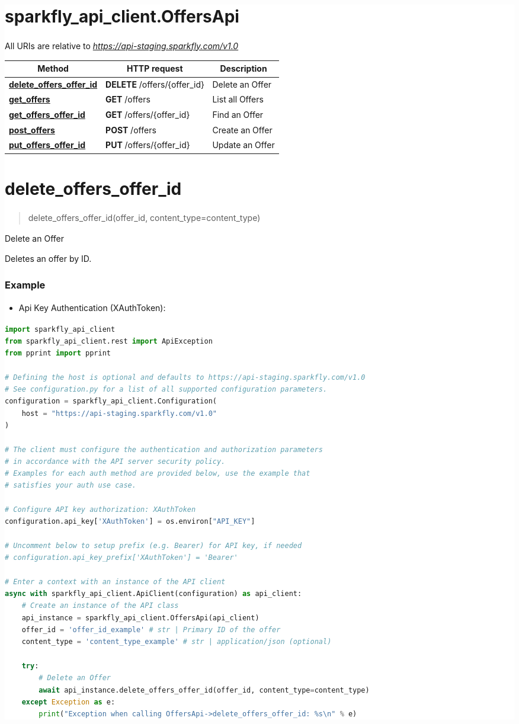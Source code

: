 # sparkfly_api_client.OffersApi

All URIs are relative to *https://api-staging.sparkfly.com/v1.0*

Method | HTTP request | Description
------------- | ------------- | -------------
[**delete_offers_offer_id**](OffersApi.md#delete_offers_offer_id) | **DELETE** /offers/{offer_id} | Delete an Offer
[**get_offers**](OffersApi.md#get_offers) | **GET** /offers | List all Offers
[**get_offers_offer_id**](OffersApi.md#get_offers_offer_id) | **GET** /offers/{offer_id} | Find an Offer
[**post_offers**](OffersApi.md#post_offers) | **POST** /offers | Create an Offer
[**put_offers_offer_id**](OffersApi.md#put_offers_offer_id) | **PUT** /offers/{offer_id} | Update an Offer


# **delete_offers_offer_id**
> delete_offers_offer_id(offer_id, content_type=content_type)

Delete an Offer

Deletes an offer by ID.

### Example

* Api Key Authentication (XAuthToken):

```python
import sparkfly_api_client
from sparkfly_api_client.rest import ApiException
from pprint import pprint

# Defining the host is optional and defaults to https://api-staging.sparkfly.com/v1.0
# See configuration.py for a list of all supported configuration parameters.
configuration = sparkfly_api_client.Configuration(
    host = "https://api-staging.sparkfly.com/v1.0"
)

# The client must configure the authentication and authorization parameters
# in accordance with the API server security policy.
# Examples for each auth method are provided below, use the example that
# satisfies your auth use case.

# Configure API key authorization: XAuthToken
configuration.api_key['XAuthToken'] = os.environ["API_KEY"]

# Uncomment below to setup prefix (e.g. Bearer) for API key, if needed
# configuration.api_key_prefix['XAuthToken'] = 'Bearer'

# Enter a context with an instance of the API client
async with sparkfly_api_client.ApiClient(configuration) as api_client:
    # Create an instance of the API class
    api_instance = sparkfly_api_client.OffersApi(api_client)
    offer_id = 'offer_id_example' # str | Primary ID of the offer
    content_type = 'content_type_example' # str | application/json (optional)

    try:
        # Delete an Offer
        await api_instance.delete_offers_offer_id(offer_id, content_type=content_type)
    except Exception as e:
        print("Exception when calling OffersApi->delete_offers_offer_id: %s\n" % e)
```

